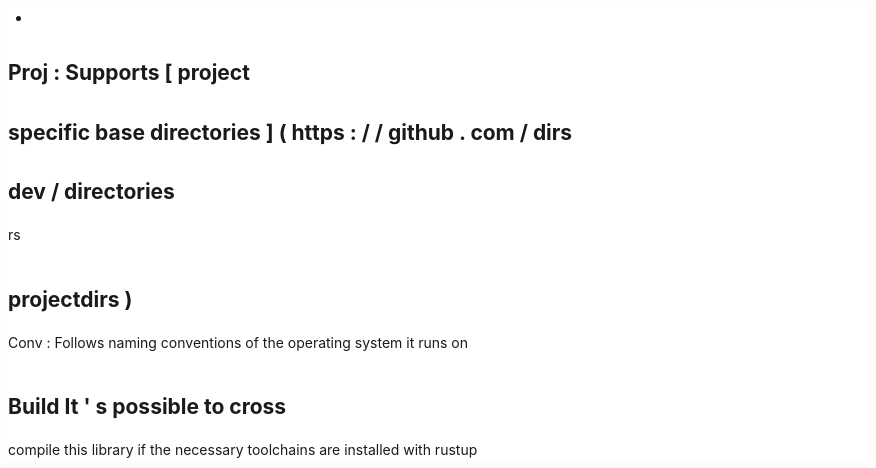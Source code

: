 -
Proj
:
Supports
[
project
-
specific
base
directories
]
(
https
:
/
/
github
.
com
/
dirs
-
dev
/
directories
-
rs
#
projectdirs
)
-
Conv
:
Follows
naming
conventions
of
the
operating
system
it
runs
on
#
#
Build
It
'
s
possible
to
cross
-
compile
this
library
if
the
necessary
toolchains
are
installed
with
rustup